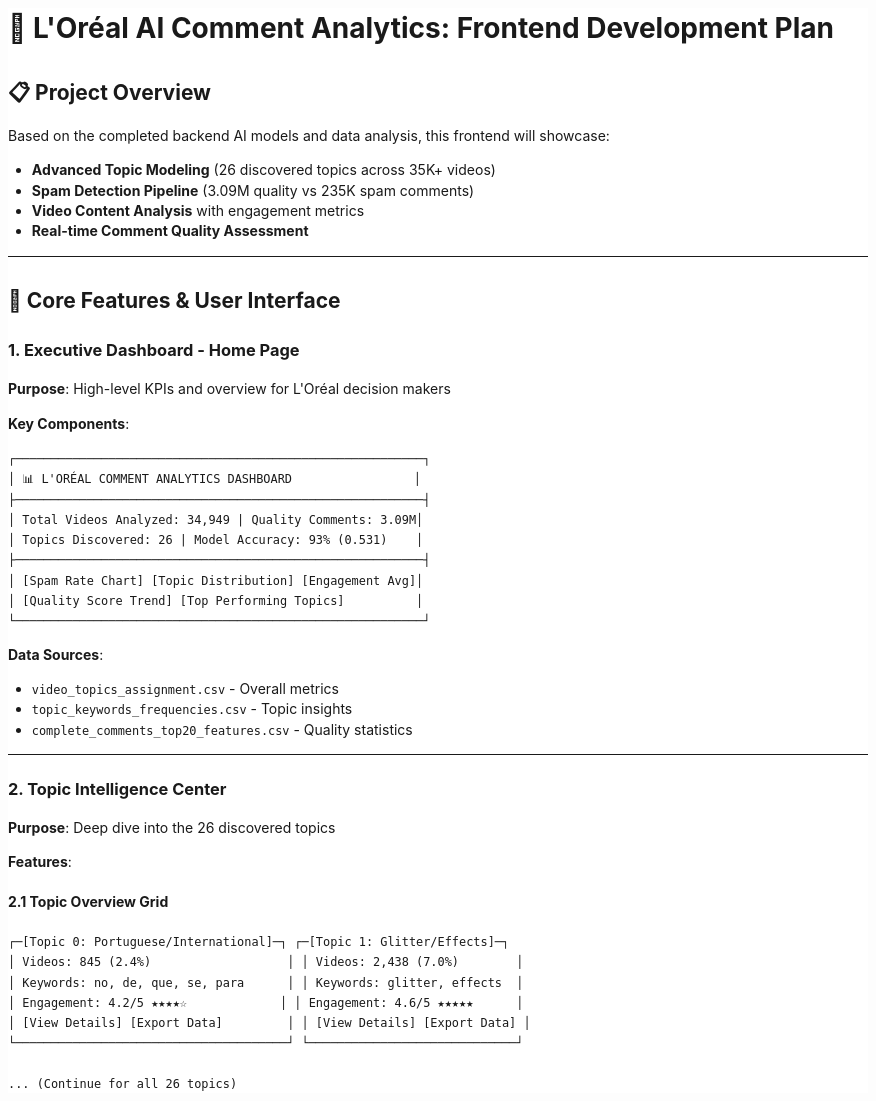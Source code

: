 # 🚀 L'Oréal AI Comment Analytics: Frontend Development Plan

## 📋 **Project Overview**

Based on the completed backend AI models and data analysis, this frontend will showcase:
- **Advanced Topic Modeling** (26 discovered topics across 35K+ videos)
- **Spam Detection Pipeline** (3.09M quality vs 235K spam comments)
- **Video Content Analysis** with engagement metrics
- **Real-time Comment Quality Assessment**

---

## 🎯 **Core Features & User Interface**

### **1. Executive Dashboard - Home Page**
**Purpose**: High-level KPIs and overview for L'Oréal decision makers

**Key Components**:
```
┌─────────────────────────────────────────────────────────┐
│ 📊 L'ORÉAL COMMENT ANALYTICS DASHBOARD                 │
├─────────────────────────────────────────────────────────┤
│ Total Videos Analyzed: 34,949 | Quality Comments: 3.09M│
│ Topics Discovered: 26 | Model Accuracy: 93% (0.531)    │
├─────────────────────────────────────────────────────────┤
│ [Spam Rate Chart] [Topic Distribution] [Engagement Avg]│
│ [Quality Score Trend] [Top Performing Topics]          │
└─────────────────────────────────────────────────────────┘
```

**Data Sources**:
- `video_topics_assignment.csv` - Overall metrics
- `topic_keywords_frequencies.csv` - Topic insights
- `complete_comments_top20_features.csv` - Quality statistics

---

### **2. Topic Intelligence Center**
**Purpose**: Deep dive into the 26 discovered topics

**Features**:

#### **2.1 Topic Overview Grid**
```
┌─[Topic 0: Portuguese/International]─┐ ┌─[Topic 1: Glitter/Effects]─┐
│ Videos: 845 (2.4%)                   │ │ Videos: 2,438 (7.0%)        │
│ Keywords: no, de, que, se, para      │ │ Keywords: glitter, effects  │ 
│ Engagement: 4.2/5 ★★★★☆             │ │ Engagement: 4.6/5 ★★★★★      │
│ [View Details] [Export Data]         │ │ [View Details] [Export Data] │
└──────────────────────────────────────┘ └─────────────────────────────┘

... (Continue for all 26 topics)
```
